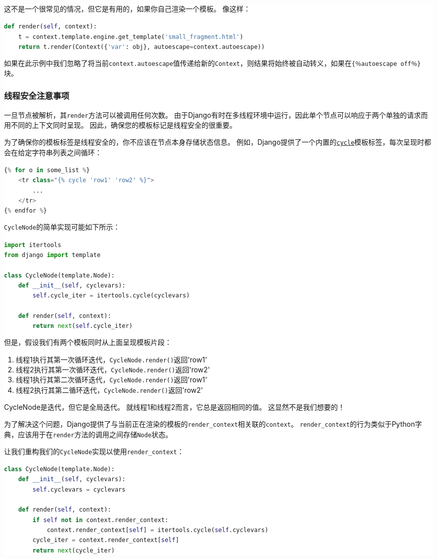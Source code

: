 这不是一个很常见的情况，但它是有用的，如果你自己渲染一个模板。 像这样：

```python
def render(self, context):
    t = context.template.engine.get_template('small_fragment.html')
    return t.render(Context({'var': obj}, autoescape=context.autoescape))
```

如果在此示例中我们忽略了将当前`context.autoescape`值传递给新的`Context`，则结果将始终被自动转义，如果在`{％autoescape off％}`块。

### 线程安全注意事项

一旦节点被解析，其`render`方法可以被调用任何次数。 由于Django有时在多线程环境中运行，因此单个节点可以响应于两个单独的请求而用不同的上下文同时呈现。 因此，确保您的模板标记是线程安全的很重要。

为了确保你的模板标签是线程安全的，你不应该在节点本身存储状态信息。 例如，Django提供了一个内置的[`cycle`](https://yiyibooks.cn/__trs__/xx/Django_1.11.6/ref/templates/builtins.html#std:templatetag-cycle)模板标签，每次呈现时都会在给定字符串列表之间循环：

```python
{% for o in some_list %}
    <tr class="{% cycle 'row1' 'row2' %}">
        ...
    </tr>
{% endfor %}
```

`CycleNode`的简单实现可能如下所示：

```python
import itertools
from django import template

class CycleNode(template.Node):
    def __init__(self, cyclevars):
        self.cycle_iter = itertools.cycle(cyclevars)

    def render(self, context):
        return next(self.cycle_iter)
```

但是，假设我们有两个模板同时从上面呈现模板片段：

1. 线程1执行其第一次循环迭代，`CycleNode.render()`返回'row1'
2. 线程2执行其第一次循环迭代，`CycleNode.render()`返回'row2'
3. 线程1执行其第二次循环迭代，`CycleNode.render()`返回'row1'
4. 线程2执行其第二循环迭代，`CycleNode.render()`返回'row2'

CycleNode是迭代，但它是全局迭代。 就线程1和线程2而言，它总是返回相同的值。 这显然不是我们想要的！

为了解决这个问题，Django提供了与当前正在渲染的模板的`render_context`相关联的`context`。 `render_context`的行为类似于Python字典，应该用于在`render`方法的调用之间存储`Node`状态。

让我们重构我们的`CycleNode`实现以使用`render_context`：

```python
class CycleNode(template.Node):
    def __init__(self, cyclevars):
        self.cyclevars = cyclevars

    def render(self, context):
        if self not in context.render_context:
            context.render_context[self] = itertools.cycle(self.cyclevars)
        cycle_iter = context.render_context[self]
        return next(cycle_iter)
```
